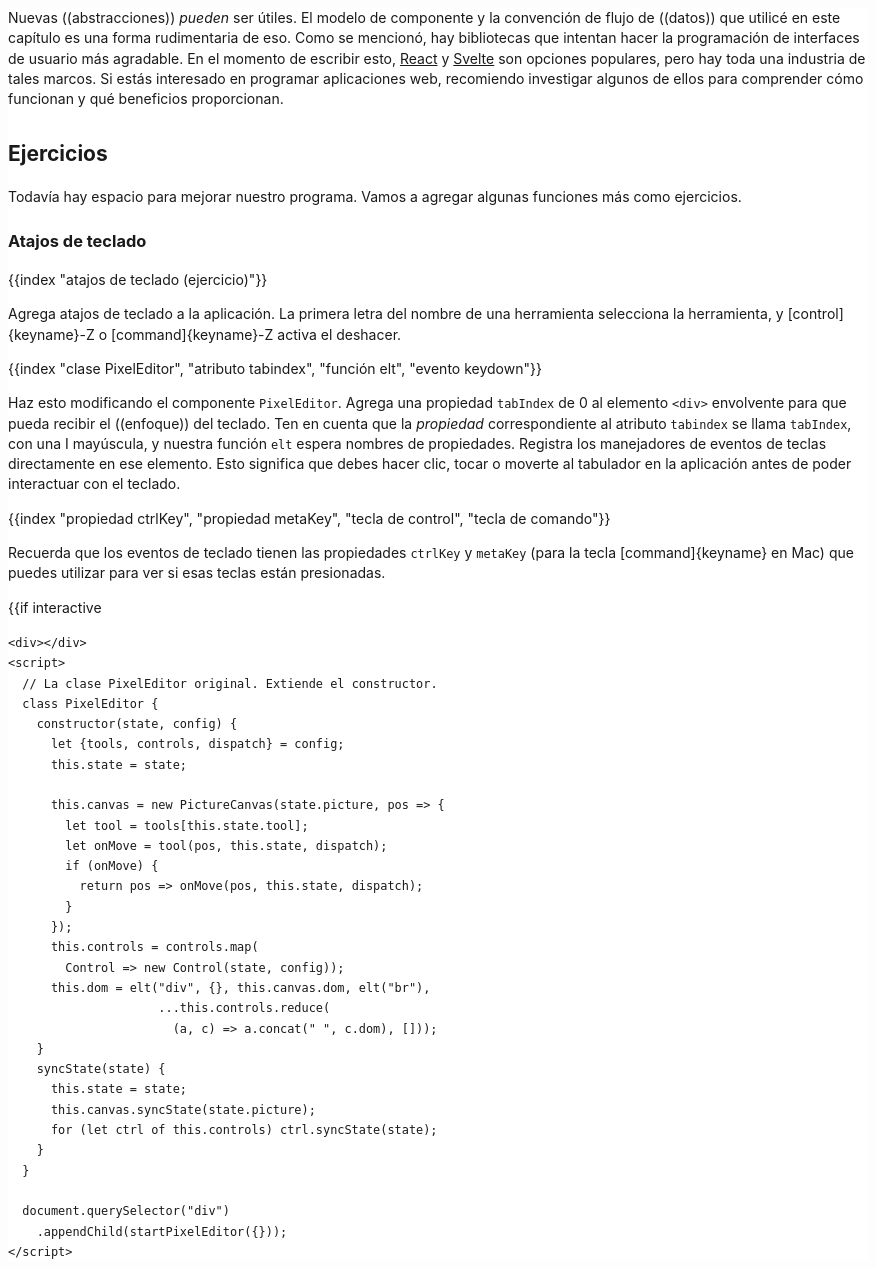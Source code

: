 Nuevas ((abstracciones)) _pueden_ ser útiles. El modelo de componente y la convención de flujo de ((datos)) que utilicé en este capítulo es una forma rudimentaria de eso. Como se mencionó, hay bibliotecas que intentan hacer la programación de interfaces de usuario más agradable. En el momento de escribir esto, [React](https://reactjs.org/) y [Svelte](https://svelte.dev/) son opciones populares, pero hay toda una industria de tales marcos. Si estás interesado en programar aplicaciones web, recomiendo investigar algunos de ellos para comprender cómo funcionan y qué beneficios proporcionan.

## Ejercicios

Todavía hay espacio para mejorar nuestro programa. Vamos a agregar algunas funciones más como ejercicios.

### Atajos de teclado

{{index "atajos de teclado (ejercicio)"}}

Agrega atajos de teclado a la aplicación. La primera letra del nombre de una herramienta selecciona la herramienta, y [control]{keyname}-Z o [command]{keyname}-Z activa el deshacer.

{{index "clase PixelEditor", "atributo tabindex", "función elt", "evento keydown"}}

Haz esto modificando el componente `PixelEditor`. Agrega una propiedad `tabIndex` de 0 al elemento `<div>` envolvente para que pueda recibir el ((enfoque)) del teclado. Ten en cuenta que la _propiedad_ correspondiente al atributo `tabindex` se llama `tabIndex`, con una I mayúscula, y nuestra función `elt` espera nombres de propiedades. Registra los manejadores de eventos de teclas directamente en ese elemento. Esto significa que debes hacer clic, tocar o moverte al tabulador en la aplicación antes de poder interactuar con el teclado.

{{index "propiedad ctrlKey", "propiedad metaKey", "tecla de control", "tecla de comando"}}

Recuerda que los eventos de teclado tienen las propiedades `ctrlKey` y `metaKey` (para la tecla [command]{keyname} en Mac) que puedes utilizar para ver si esas teclas están presionadas.

{{if interactive

```{test: no, lang: html}
<div></div>
<script>
  // La clase PixelEditor original. Extiende el constructor.
  class PixelEditor {
    constructor(state, config) {
      let {tools, controls, dispatch} = config;
      this.state = state;

      this.canvas = new PictureCanvas(state.picture, pos => {
        let tool = tools[this.state.tool];
        let onMove = tool(pos, this.state, dispatch);
        if (onMove) {
          return pos => onMove(pos, this.state, dispatch);
        }
      });
      this.controls = controls.map(
        Control => new Control(state, config));
      this.dom = elt("div", {}, this.canvas.dom, elt("br"),
                     ...this.controls.reduce(
                       (a, c) => a.concat(" ", c.dom), []));
    }
    syncState(state) {
      this.state = state;
      this.canvas.syncState(state.picture);
      for (let ctrl of this.controls) ctrl.syncState(state);
    }
  }

  document.querySelector("div")
    .appendChild(startPixelEditor({}));
</script>
```